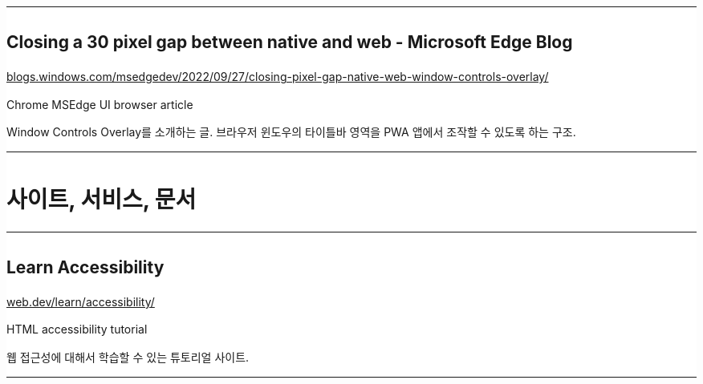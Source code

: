 
----

## Closing a 30 pixel gap between native and web - Microsoft Edge Blog
[blogs.windows.com/msedgedev/2022/09/27/closing-pixel-gap-native-web-window-controls-overlay/](https://blogs.windows.com/msedgedev/2022/09/27/closing-pixel-gap-native-web-window-controls-overlay/ "Closing a 30 pixel gap between native and web - Microsoft Edge Blog")
<p class="jser-tags jser-tag-icon"><span class="jser-tag">Chrome</span> <span class="jser-tag">MSEdge</span> <span class="jser-tag">UI</span> <span class="jser-tag">browser</span> <span class="jser-tag">article</span></p>

Window Controls Overlay를 소개하는 글.
브라우저 윈도우의 타이틀바 영역을 PWA 앱에서 조작할 수 있도록 하는 구조.


----
<h1 class="site-genre">사이트, 서비스, 문서</h1>

----

## Learn Accessibility
[web.dev/learn/accessibility/](https://web.dev/learn/accessibility/ "Learn Accessibility")
<p class="jser-tags jser-tag-icon"><span class="jser-tag">HTML</span> <span class="jser-tag">accessibility</span> <span class="jser-tag">tutorial</span></p>

웹 접근성에 대해서 학습할 수 있는 튜토리얼 사이트.


----


